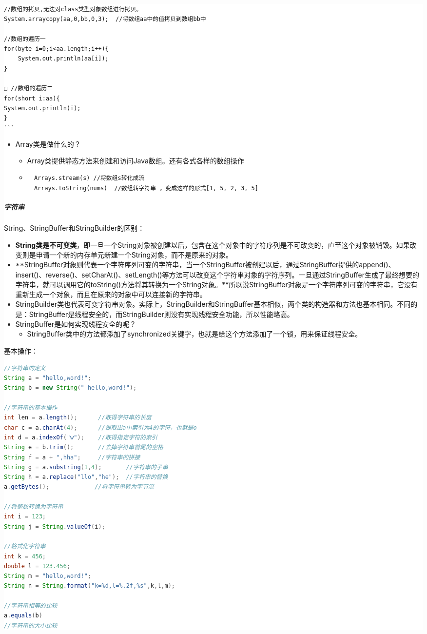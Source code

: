     //数组的拷贝,无法对class类型对象数组进行拷贝。
    System.arraycopy(aa,0,bb,0,3);  //将数组aa中的值拷贝到数组bb中
    
    //数组的遍历一
    for(byte i=0;i<aa.length;i++){
    	System.out.println(aa[i]);
    }
    
    □ //数组的遍历二    
    for(short i:aa){
    System.out.println(i);
    }
    ```

- Array类是做什么的？

    - Array类提供静态方法来创建和访问Java数组。还有各式各样的数组操作

    - ```
        Arrays.stream(s) //将数组s转化成流
        Arrays.toString(nums)  //数组转字符串 ，变成这样的形式[1, 5, 2, 3, 5]
        ```

##### 字符串

String、StringBuffer和StringBuilder的区别：

- **String类是不可变类**，即一旦一个String对象被创建以后，包含在这个对象中的字符序列是不可改变的，直至这个对象被销毁。如果改变则是申请一个新的内存单元新建一个String对象，而不是原来的对象。
- **StringBuffer对象则代表一个字符序列可变的字符串，当一个StringBuffer被创建以后，通过StringBuffer提供的append()、insert()、reverse()、setCharAt()、setLength()等方法可以改变这个字符串对象的字符序列。一旦通过StringBuffer生成了最终想要的字符串，就可以调用它的toString()方法将其转换为一个String对象。**所以说StringBuffer对象是一个字符序列可变的字符串，它没有重新生成一个对象，而且在原来的对象中可以连接新的字符串。
- StringBuilder类也代表可变字符串对象。实际上，StringBuilder和StringBuffer基本相似，两个类的构造器和方法也基本相同。不同的是：StringBuffer是线程安全的，而StringBuilder则没有实现线程安全功能，所以性能略高。
- StringBuffer是如何实现线程安全的呢？
    - StringBuffer类中的方法都添加了synchronized关键字，也就是给这个方法添加了一个锁，用来保证线程安全。


基本操作：

```java
//字符串的定义
String a = "hello,word!";
String b = new String(" hello,word!");

//字符串的基本操作
int len = a.length();      //取得字符串的长度
char c = a.charAt(4);      //提取出a中索引为4的字符，也就是o
int d = a.indexOf("w");    //取得指定字符的索引
String e = b.trim();       //去掉字符串首尾的空格
String f = a + ",hha";     //字符串的拼接
String g = a.substring(1,4);       //字符串的子串
String h = a.replace("llo","he");  //字符串的替换
a.getBytes();             //将字符串转为字节流

//将整数转换为字符串
int i = 123;
String j = String.valueOf(i);

//格式化字符串
int k = 456;
double l = 123.456;
String m = "hello,word!";
String n = String.format("k=%d,l=%.2f,%s",k,l,m);

//字符串相等的比较 
a.equals(b)
//字符串的大小比较    
```